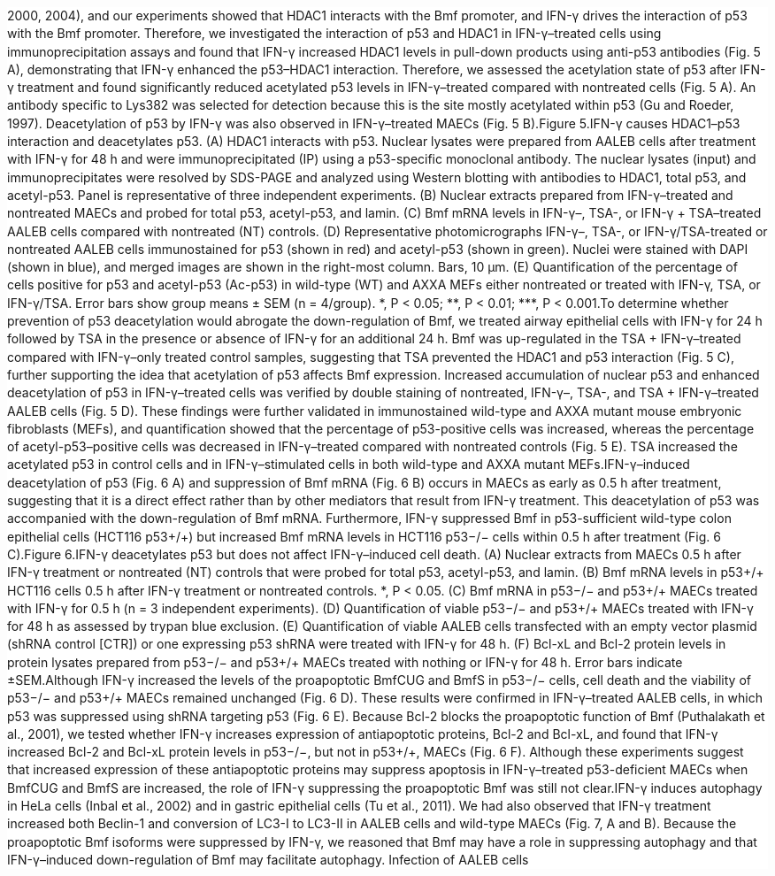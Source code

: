 2000, 2004), and our experiments showed that HDAC1 interacts with the Bmf promoter, and IFN-γ drives the interaction of p53 with the Bmf promoter. Therefore, we investigated the interaction of p53 and HDAC1 in IFN-γ–treated cells using immunoprecipitation assays and found that IFN-γ increased HDAC1 levels in pull-down products using anti-p53 antibodies (Fig. 5 A), demonstrating that IFN-γ enhanced the p53–HDAC1 interaction. Therefore, we assessed the acetylation state of p53 after IFN-γ treatment and found significantly reduced acetylated p53 levels in IFN-γ–treated compared with nontreated cells (Fig. 5 A). An antibody specific to Lys382 was selected for detection because this is the site mostly acetylated within p53 (Gu and Roeder, 1997). Deacetylation of p53 by IFN-γ was also observed in IFN-γ–treated MAECs (Fig. 5 B).Figure 5.IFN-γ causes HDAC1–p53 interaction and deacetylates p53. (A) HDAC1 interacts with p53. Nuclear lysates were prepared from AALEB cells after treatment with IFN-γ for 48 h and were immunoprecipitated (IP) using a p53-specific monoclonal antibody. The nuclear lysates (input) and immunoprecipitates were resolved by SDS-PAGE and analyzed using Western blotting with antibodies to HDAC1, total p53, and acetyl-p53. Panel is representative of three independent experiments. (B) Nuclear extracts prepared from IFN-γ–treated and nontreated MAECs and probed for total p53, acetyl-p53, and lamin. (C) Bmf mRNA levels in IFN-γ–, TSA-, or IFN-γ + TSA–treated AALEB cells compared with nontreated (NT) controls. (D) Representative photomicrographs IFN-γ–, TSA-, or IFN-γ/TSA-treated or nontreated AALEB cells immunostained for p53 (shown in red) and acetyl-p53 (shown in green). Nuclei were stained with DAPI (shown in blue), and merged images are shown in the right-most column. Bars, 10 µm. (E) Quantification of the percentage of cells positive for p53 and acetyl-p53 (Ac-p53) in wild-type (WT) and AXXA MEFs either nontreated or treated with IFN-γ, TSA, or IFN-γ/TSA. Error bars show group means ± SEM (n = 4/group). *, P < 0.05; **, P < 0.01; ***, P < 0.001.To determine whether prevention of p53 deacetylation would abrogate the down-regulation of Bmf, we treated airway epithelial cells with IFN-γ for 24 h followed by TSA in the presence or absence of IFN-γ for an additional 24 h. Bmf was up-regulated in the TSA + IFN-γ–treated compared with IFN-γ–only treated control samples, suggesting that TSA prevented the HDAC1 and p53 interaction (Fig. 5 C), further supporting the idea that acetylation of p53 affects Bmf expression. Increased accumulation of nuclear p53 and enhanced deacetylation of p53 in IFN-γ–treated cells was verified by double staining of nontreated, IFN-γ–, TSA-, and TSA + IFN-γ–treated AALEB cells (Fig. 5 D). These findings were further validated in immunostained wild-type and AXXA mutant mouse embryonic fibroblasts (MEFs), and quantification showed that the percentage of p53-positive cells was increased, whereas the percentage of acetyl-p53–positive cells was decreased in IFN-γ–treated compared with nontreated controls (Fig. 5 E). TSA increased the acetylated p53 in control cells and in IFN-γ–stimulated cells in both wild-type and AXXA mutant MEFs.IFN-γ–induced deacetylation of p53 (Fig. 6 A) and suppression of Bmf mRNA (Fig. 6 B) occurs in MAECs as early as 0.5 h after treatment, suggesting that it is a direct effect rather than by other mediators that result from IFN-γ treatment. This deacetylation of p53 was accompanied with the down-regulation of Bmf mRNA. Furthermore, IFN-γ suppressed Bmf in p53-sufficient wild-type colon epithelial cells (HCT116 p53+/+) but increased Bmf mRNA levels in HCT116 p53−/− cells within 0.5 h after treatment (Fig. 6 C).Figure 6.IFN-γ deacetylates p53 but does not affect IFN-γ–induced cell death. (A) Nuclear extracts from MAECs 0.5 h after IFN-γ treatment or nontreated (NT) controls that were probed for total p53, acetyl-p53, and lamin. (B) Bmf mRNA levels in p53+/+ HCT116 cells 0.5 h after IFN-γ treatment or nontreated controls. *, P < 0.05. (C) Bmf mRNA in p53−/− and p53+/+ MAECs treated with IFN-γ for 0.5 h (n = 3 independent experiments). (D) Quantification of viable p53−/− and p53+/+ MAECs treated with IFN-γ for 48 h as assessed by trypan blue exclusion. (E) Quantification of viable AALEB cells transfected with an empty vector plasmid (shRNA control [CTR]) or one expressing p53 shRNA were treated with IFN-γ for 48 h. (F) Bcl-xL and Bcl-2 protein levels in protein lysates prepared from p53−/− and p53+/+ MAECs treated with nothing or IFN-γ for 48 h. Error bars indicate ±SEM.Although IFN-γ increased the levels of the proapoptotic BmfCUG and BmfS in p53−/− cells, cell death and the viability of p53−/− and p53+/+ MAECs remained unchanged (Fig. 6 D). These results were confirmed in IFN-γ–treated AALEB cells, in which p53 was suppressed using shRNA targeting p53 (Fig. 6 E). Because Bcl-2 blocks the proapoptotic function of Bmf (Puthalakath et al., 2001), we tested whether IFN-γ increases expression of antiapoptotic proteins, Bcl-2 and Bcl-xL, and found that IFN-γ increased Bcl-2 and Bcl-xL protein levels in p53−/−, but not in p53+/+, MAECs (Fig. 6 F). Although these experiments suggest that increased expression of these antiapoptotic proteins may suppress apoptosis in IFN-γ–treated p53-deficient MAECs when BmfCUG and BmfS are increased, the role of IFN-γ suppressing the proapoptotic Bmf was still not clear.IFN-γ induces autophagy in HeLa cells (Inbal et al., 2002) and in gastric epithelial cells (Tu et al., 2011). We had also observed that IFN-γ treatment increased both Beclin-1 and conversion of LC3-I to LC3-II in AALEB cells and wild-type MAECs (Fig. 7, A and B). Because the proapoptotic Bmf isoforms were suppressed by IFN-γ, we reasoned that Bmf may have a role in suppressing autophagy and that IFN-γ–induced down-regulation of Bmf may facilitate autophagy. Infection of AALEB cells